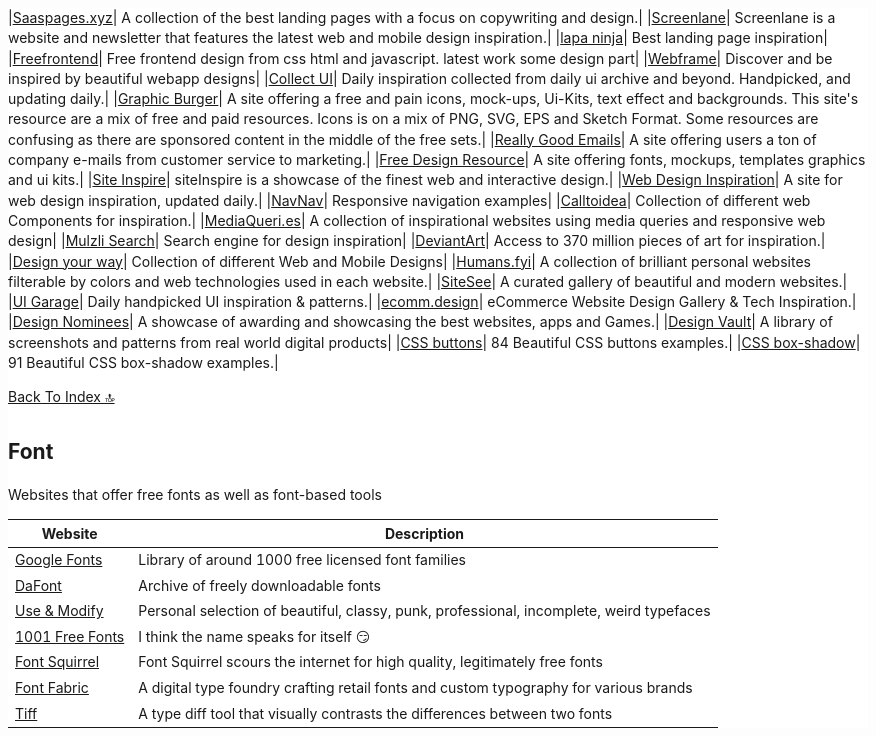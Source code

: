 |[Saaspages.xyz](https://saaspages.xyz/)| A collection of the best landing pages with a focus on copywriting and design.|
|[Screenlane](https://screenlane.com/)| Screenlane is a website and newsletter that features the latest web and mobile design inspiration.|
|[lapa ninja](https://www.lapa.ninja/)| Best landing page inspiration|
|[Freefrontend](https://freefrontend.com/)| Free frontend design from css html and javascript. latest work some design part|
|[Webframe](https://webframe.xyz/)| Discover and be inspired by beautiful webapp designs|
|[Collect UI](http://collectui.com/)| Daily inspiration collected from daily ui archive and beyond. Handpicked, and updating daily.|
|[Graphic Burger](https://graphicburger.com/)| A site offering a free and pain icons, mock-ups, Ui-Kits, text effect and backgrounds. This site's resource are a mix of free and paid resources. Icons is on a mix of PNG, SVG, EPS and Sketch Format. Some resources are confusing as there are sponsored content in the middle of the free sets.|
|[Really Good Emails](https://reallygoodemails.com/)| A site offering users a ton of company e-mails from customer service to marketing.|
|[Free Design Resource](https://freedesignresources.net/)| A site offering fonts, mockups, templates graphics and ui kits.|
|[Site Inspire](https://www.siteinspire.com/)| siteInspire is a showcase of the finest web and interactive design.|
|[Web Design Inspiration](https://www.webdesign-inspiration.com/)| A site for web design inspiration, updated daily.|
|[NavNav](https://navnav.co/)| Responsive navigation examples|
|[Calltoidea](https://www.calltoidea.com/)| Collection of different web Components for inspiration.|
|[MediaQueri.es](https://mediaqueri.es/)| A collection of inspirational websites using media queries and responsive web design|
|[Mulzli Search](https://search.muz.li/)| Search engine for design inspiration|
|[DeviantArt](https://www.deviantart.com/)| Access to 370 million pieces of art for inspiration.|
|[Design your way](https://www.designyourway.net/blog/web-and-mobile-design/)| Collection of different Web and Mobile Designs|
|[Humans.fyi](https://humans.fyi/)| A collection of brilliant personal websites filterable by colors and web technologies used in each website.|
|[SiteSee](https://sitesee.co/)| A curated gallery of beautiful and modern websites.|
|[UI Garage](https://uigarage.net/)| Daily handpicked UI inspiration & patterns.|
|[ecomm.design](https://ecomm.design/)| eCommerce Website Design Gallery & Tech Inspiration.|
|[Design Nominees](https://www.designnominees.com/)| A showcase of awarding and showcasing the best websites, apps and Games.|
|[Design Vault](https://designvault.io/)| A library of screenshots and patterns from real world digital products|
|[CSS buttons](https://getcssscan.com/css-buttons-examples)| 84 Beautiful CSS buttons examples.|
|[CSS box-shadow](https://getcssscan.com/css-box-shadow-examples)| 91 Beautiful CSS box-shadow examples.|

 [Back To Index 🔝](#index)

## Font

Websites that offer free fonts as well as font-based tools

| Website| Description|
| --- | --- |
|[Google Fonts](https://fonts.google.com/)| Library of around 1000 free licensed font families|
|[DaFont](https://www.dafont.com/)| Archive of freely downloadable fonts|
|[Use & Modify](https://usemodify.com/)| Personal selection of beautiful, classy, punk, professional, incomplete, weird typefaces|
|[1001 Free Fonts](https://www.1001freefonts.com/)| I think the name speaks for itself :smirk:|
|[Font Squirrel](https://www.fontsquirrel.com/)| Font Squirrel scours the internet for high quality, legitimately free fonts|
|[Font Fabric](https://www.fontfabric.com/free-fonts/)| A digital type foundry crafting retail fonts and custom typography for various brands|
|[Tiff](https://tiff.herokuapp.com/)| A type diff tool that visually contrasts the differences between two fonts|